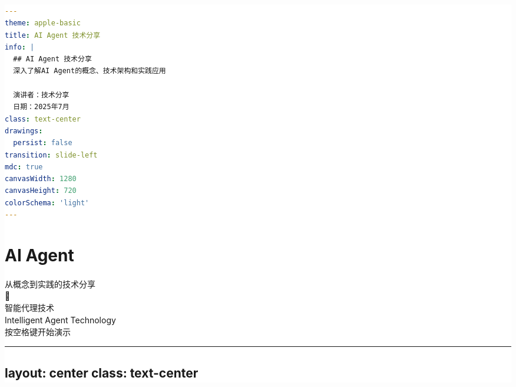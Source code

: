 ```yaml
---
theme: apple-basic
title: AI Agent 技术分享
info: |
  ## AI Agent 技术分享
  深入了解AI Agent的概念、技术架构和实践应用
  
  演讲者：技术分享
  日期：2025年7月
class: text-center
drawings:
  persist: false
transition: slide-left
mdc: true
canvasWidth: 1280
canvasHeight: 720
colorSchema: 'light'
---
```


# <span class="bg-gradient-to-r from-blue-600 to-purple-600 bg-clip-text text-transparent">AI Agent</span>

<div class="text-2xl text-gray-600 font-light mb-8">
  从概念到实践的技术分享
</div>

<div class="flex items-center justify-center space-x-8 mt-12">
  <div class="w-16 h-16 bg-gradient-to-br from-blue-500 to-purple-600 rounded-2xl flex items-center justify-center">
    <span class="text-white text-2xl">🤖</span>
  </div>
  <div class="text-left">
    <div class="text-lg font-medium text-gray-800">智能代理技术</div>
    <div class="text-sm text-gray-500">Intelligent Agent Technology</div>
  </div>
</div>

<div class="absolute bottom-8 left-1/2 transform -translate-x-1/2">
  <div class="text-sm text-gray-400">按空格键开始演示</div>
</div>

<style>
.slidev-layout {
  background: linear-gradient(135deg, #f5f7fa 0%, #c3cfe2 100%);
}
</style>

---
layout: center
class: text-center
---
